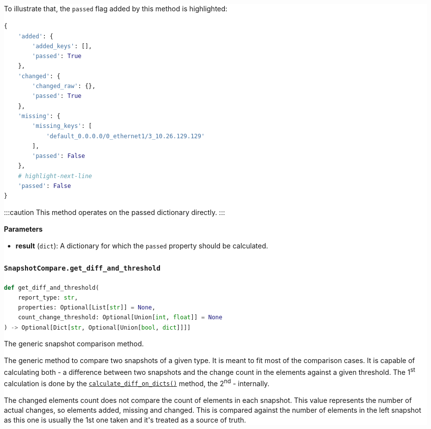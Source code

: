 To illustrate that, the `passed` flag added by this method is highlighted:

```python showLineNumbers title="Example"
{
    'added': {
        'added_keys': [],
        'passed': True
    },
    'changed': {
        'changed_raw': {},
        'passed': True
    },
    'missing': {
        'missing_keys': [
            'default_0.0.0.0/0_ethernet1/3_10.26.129.129'
        ],
        'passed': False
    },
    # highlight-next-line
    'passed': False
}
```

:::caution
This method operates on the passed dictionary directly.
:::

__Parameters__


- __result__ (`dict`): A dictionary for which the `passed` property should be calculated.

### `SnapshotCompare.get_diff_and_threshold`

```python
def get_diff_and_threshold(
    report_type: str,
    properties: Optional[List[str]] = None,
    count_change_threshold: Optional[Union[int, float]] = None
) -> Optional[Dict[str, Optional[Union[bool, dict]]]]
```

The generic snapshot comparison method.

The generic method to compare two snapshots of a given type. It is meant to fit most of the comparison cases.
It is capable of calculating both - a difference between two snapshots and the change count in the elements against a
given threshold. The 1<sup>st</sup> calculation is done by the
[`calculate_diff_on_dicts()`](#snapshotcomparecalculate_diff_on_dicts) method, the 2<sup>nd</sup> - internally.

The changed elements count does not compare the count of elements in each snapshot. This value represents the number of
actual changes, so elements added, missing and changed. This is compared against the number of elements in the left
snapshot as this one is usually the 1st one taken and it's treated as a source of truth.

